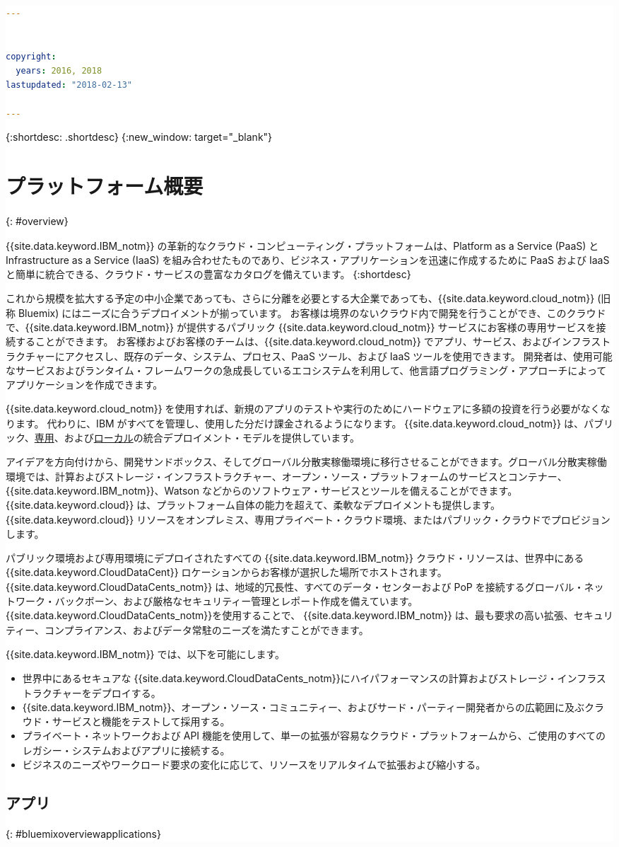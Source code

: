 ```yaml
---


copyright:
  years: 2016, 2018
lastupdated: "2018-02-13"

---
```


{:shortdesc: .shortdesc}
{:new_window: target="_blank"}

# プラットフォーム概要
{: #overview}

{{site.data.keyword.IBM_notm}} の革新的なクラウド・コンピューティング・プラットフォームは、Platform as a Service (PaaS) と Infrastructure as a Service (IaaS) を組み合わせたものであり、ビジネス・アプリケーションを迅速に作成するために PaaS および IaaS と簡単に統合できる、クラウド・サービスの豊富なカタログを備えています。
{:shortdesc}

これから規模を拡大する予定の中小企業であっても、さらに分離を必要とする大企業であっても、{{site.data.keyword.cloud_notm}} (旧称 Bluemix) にはニーズに合うデプロイメントが揃っています。 お客様は境界のないクラウド内で開発を行うことができ、このクラウドで、{{site.data.keyword.IBM_notm}} が提供するパブリック {{site.data.keyword.cloud_notm}} サービスにお客様の専用サービスを接続することができます。 お客様およびお客様のチームは、{{site.data.keyword.cloud_notm}} でアプリ、サービス、およびインフラストラクチャーにアクセスし、既存のデータ、システム、プロセス、PaaS ツール、および IaaS ツールを使用できます。 開発者は、使用可能なサービスおよびランタイム・フレームワークの急成長しているエコシステムを利用して、他言語プログラミング・アプローチによってアプリケーションを作成できます。

{{site.data.keyword.cloud_notm}} を使用すれば、新規のアプリのテストや実行のためにハードウェアに多額の投資を行う必要がなくなります。 代わりに、IBM がすべてを管理し、使用した分だけ課金されるようになります。 {{site.data.keyword.cloud_notm}} は、パブリック、[専用](/docs/dedicated/index.html)、および[ローカル](/docs/local/index.html)の統合デプロイメント・モデルを提供しています。

アイデアを方向付けから、開発サンドボックス、そしてグローバル分散実稼働環境に移行させることができます。グローバル分散実稼働環境では、計算およびストレージ・インフラストラクチャー、オープン・ソース・プラットフォームのサービスとコンテナー、{{site.data.keyword.IBM_notm}}、Watson などからのソフトウェア・サービスとツールを備えることができます。 {{site.data.keyword.cloud}} は、プラットフォーム自体の能力を超えて、柔軟なデプロイメントも提供します。 {{site.data.keyword.cloud}} リソースをオンプレミス、専用プライベート・クラウド環境、またはパブリック・クラウドでプロビジョンします。

パブリック環境および専用環境にデプロイされたすべての {{site.data.keyword.IBM_notm}} クラウド・リソースは、世界中にある {{site.data.keyword.CloudDataCent}} ロケーションからお客様が選択した場所でホストされます。 {{site.data.keyword.CloudDataCents_notm}} は、地域的冗長性、すべてのデータ・センターおよび PoP を接続するグローバル・ネットワーク・バックボーン、および厳格なセキュリティー管理とレポート作成を備えています。 {{site.data.keyword.CloudDataCents_notm}}を使用することで、
{{site.data.keyword.IBM_notm}} は、最も要求の高い拡張、セキュリティー、コンプライアンス、およびデータ常駐のニーズを満たすことができます。

{{site.data.keyword.IBM_notm}} では、以下を可能にします。

* 世界中にあるセキュアな {{site.data.keyword.CloudDataCents_notm}}にハイパフォーマンスの計算およびストレージ・インフラストラクチャーをデプロイする。
* {{site.data.keyword.IBM_notm}}、オープン・ソース・コミュニティー、およびサード・パーティー開発者からの広範囲に及ぶクラウド・サービスと機能をテストして採用する。
* プライベート・ネットワークおよび API 機能を使用して、単一の拡張が容易なクラウド・プラットフォームから、ご使用のすべてのレガシー・システムおよびアプリに接続する。
* ビジネスのニーズやワークロード要求の変化に応じて、リソースをリアルタイムで拡張および縮小する。

## アプリ
{: #bluemixoverviewapplications}
